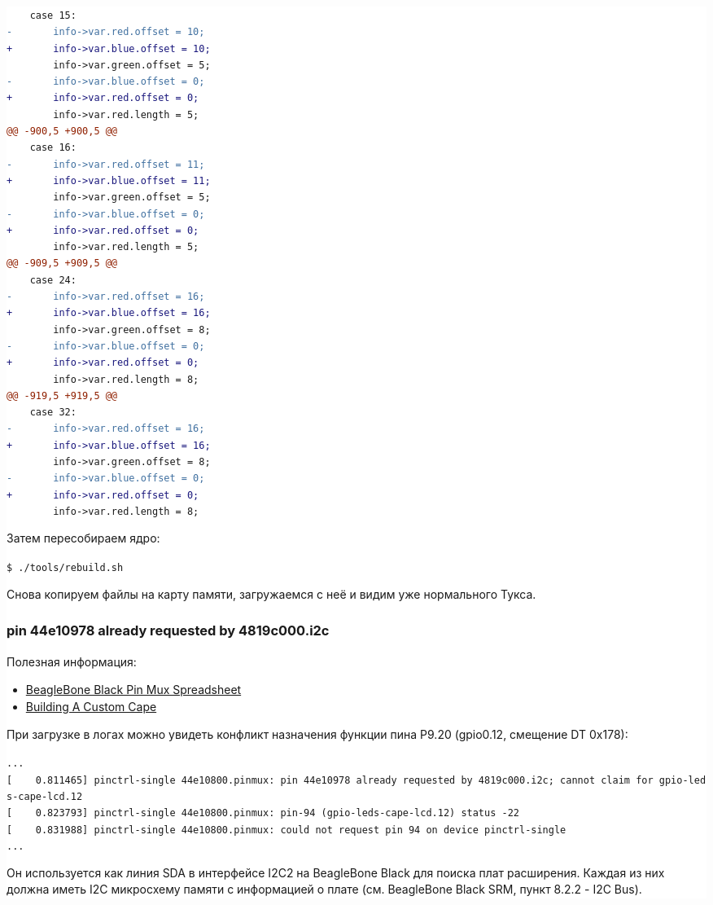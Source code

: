 ```diff
 	case 15:
-		info->var.red.offset = 10;
+		info->var.blue.offset = 10;
 		info->var.green.offset = 5;
-		info->var.blue.offset = 0;
+		info->var.red.offset = 0;
 		info->var.red.length = 5;
@@ -900,5 +900,5 @@
 	case 16:
-		info->var.red.offset = 11;
+		info->var.blue.offset = 11;
 		info->var.green.offset = 5;
-		info->var.blue.offset = 0;
+		info->var.red.offset = 0;
 		info->var.red.length = 5;
@@ -909,5 +909,5 @@
 	case 24:
-		info->var.red.offset = 16;
+		info->var.blue.offset = 16;
 		info->var.green.offset = 8;
-		info->var.blue.offset = 0;
+		info->var.red.offset = 0;
 		info->var.red.length = 8;
@@ -919,5 +919,5 @@
 	case 32:
-		info->var.red.offset = 16;
+		info->var.blue.offset = 16;
 		info->var.green.offset = 8;
-		info->var.blue.offset = 0;
+		info->var.red.offset = 0;
 		info->var.red.length = 8;
```

Затем пересобираем ядро:
```bash
$ ./tools/rebuild.sh
```
Снова копируем файлы на карту памяти, загружаемся с неё и видим уже нормального Тукса.

### pin 44e10978 already requested by 4819c000.i2c
Полезная информация:
  * [BeagleBone Black Pin Mux Spreadsheet](http://www.embedded-things.com/bbb/beaglebone-black-pin-mux-spreadsheet)
  * [Building A Custom Cape](http://inspire.logicsupply.com/p/building-custom-cape.html)

При загрузке в логах можно увидеть конфликт назначения функции пина P9.20 (gpio0.12, смещение DT 0x178):
```text
...
[    0.811465] pinctrl-single 44e10800.pinmux: pin 44e10978 already requested by 4819c000.i2c; cannot claim for gpio-leds-cape-lcd.12
[    0.823793] pinctrl-single 44e10800.pinmux: pin-94 (gpio-leds-cape-lcd.12) status -22
[    0.831988] pinctrl-single 44e10800.pinmux: could not request pin 94 on device pinctrl-single
...
```
Он используется как линия SDA в интерфейсе I2C2 на BeagleBone Black для поиска плат расширения. Каждая из них должна иметь I2C микросхему памяти с информацией о плате (см. BeagleBone Black SRM, пункт 8.2.2 - I2C Bus).

